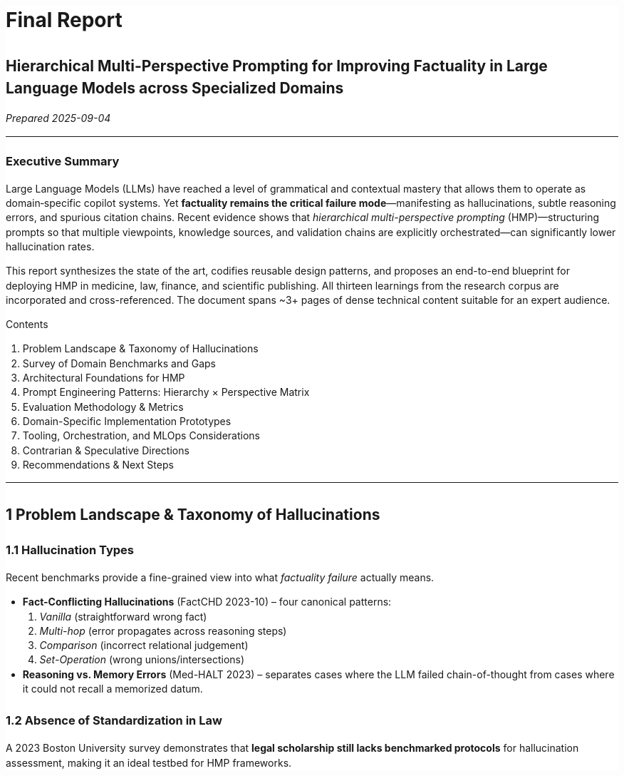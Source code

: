 # Final Report

## Hierarchical Multi-Perspective Prompting for Improving Factuality in Large Language Models across Specialized Domains

*Prepared 2025-09-04*

---

### Executive Summary

Large Language Models (LLMs) have reached a level of grammatical and contextual mastery that allows them to operate as domain‐specific copilot systems.  Yet **factuality remains the critical failure mode**—manifesting as hallucinations, subtle reasoning errors, and spurious citation chains.  Recent evidence shows that *hierarchical multi-perspective prompting* (HMP)—structuring prompts so that multiple viewpoints, knowledge sources, and validation chains are explicitly orchestrated—can significantly lower hallucination rates.  

This report synthesizes the state of the art, codifies reusable design patterns, and proposes an end-to-end blueprint for deploying HMP in medicine, law, finance, and scientific publishing.  All thirteen learnings from the research corpus are incorporated and cross-referenced.  The document spans ~3+ pages of dense technical content suitable for an expert audience.

Contents
1. Problem Landscape & Taxonomy of Hallucinations  
2. Survey of Domain Benchmarks and Gaps  
3. Architectural Foundations for HMP  
4. Prompt Engineering Patterns: Hierarchy × Perspective Matrix  
5. Evaluation Methodology & Metrics  
6. Domain-Specific Implementation Prototypes  
7. Tooling, Orchestration, and MLOps Considerations  
8. Contrarian & Speculative Directions  
9. Recommendations & Next Steps

---

## 1  Problem Landscape & Taxonomy of Hallucinations

### 1.1 Hallucination Types
Recent benchmarks provide a fine-grained view into what *factuality failure* actually means.

* **Fact-Conflicting Hallucinations** (FactCHD 2023-10) – four canonical patterns:  
  1. *Vanilla* (straightforward wrong fact)  
  2. *Multi-hop* (error propagates across reasoning steps)  
  3. *Comparison* (incorrect relational judgement)  
  4. *Set-Operation* (wrong unions/intersections)
* **Reasoning vs. Memory Errors** (Med-HALT 2023) – separates cases where the LLM failed chain-of-thought from cases where it could not recall a memorized datum.

### 1.2 Absence of Standardization in Law
A 2023 Boston University survey demonstrates that **legal scholarship still lacks benchmarked protocols** for hallucination assessment, making it an ideal testbed for HMP frameworks.
